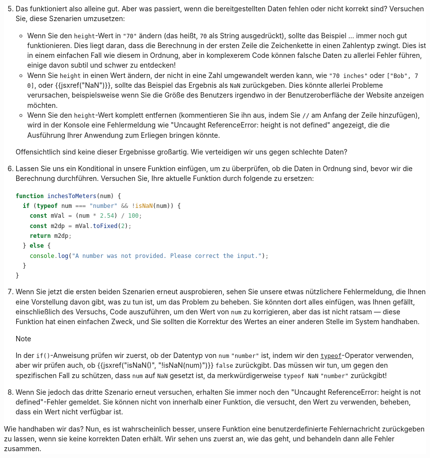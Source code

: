 5. Das funktioniert also alleine gut. Aber was passiert, wenn die bereitgestellten Daten fehlen oder nicht korrekt sind? Versuchen Sie, diese Szenarien umzusetzen:

   - Wenn Sie den `height`-Wert in `"70"` ändern (das heißt, `70` als String ausgedrückt), sollte das Beispiel ... immer noch gut funktionieren. Dies liegt daran, dass die Berechnung in der ersten Zeile die Zeichenkette in einen Zahlentyp zwingt. Dies ist in einem einfachen Fall wie diesem in Ordnung, aber in komplexerem Code können falsche Daten zu allerlei Fehler führen, einige davon subtil und schwer zu entdecken!
   - Wenn Sie `height` in einen Wert ändern, der nicht in eine Zahl umgewandelt werden kann, wie `"70 inches"` oder `["Bob", 70]`, oder {{jsxref("NaN")}}, sollte das Beispiel das Ergebnis als `NaN` zurückgeben. Dies könnte allerlei Probleme verursachen, beispielsweise wenn Sie die Größe des Benutzers irgendwo in der Benutzeroberfläche der Website anzeigen möchten.
   - Wenn Sie den `height`-Wert komplett entfernen (kommentieren Sie ihn aus, indem Sie `//` am Anfang der Zeile hinzufügen), wird in der Konsole eine Fehlermeldung wie "Uncaught ReferenceError: height is not defined" angezeigt, die die Ausführung Ihrer Anwendung zum Erliegen bringen könnte.

   Offensichtlich sind keine dieser Ergebnisse großartig. Wie verteidigen wir uns gegen schlechte Daten?

6. Lassen Sie uns ein Konditional in unsere Funktion einfügen, um zu überprüfen, ob die Daten in Ordnung sind, bevor wir die Berechnung durchführen. Versuchen Sie, Ihre aktuelle Funktion durch folgende zu ersetzen:

   ```js
   function inchesToMeters(num) {
     if (typeof num === "number" && !isNaN(num)) {
       const mVal = (num * 2.54) / 100;
       const m2dp = mVal.toFixed(2);
       return m2dp;
     } else {
       console.log("A number was not provided. Please correct the input.");
     }
   }
   ```

7. Wenn Sie jetzt die ersten beiden Szenarien erneut ausprobieren, sehen Sie unsere etwas nützlichere Fehlermeldung, die Ihnen eine Vorstellung davon gibt, was zu tun ist, um das Problem zu beheben. Sie könnten dort alles einfügen, was Ihnen gefällt, einschließlich des Versuchs, Code auszuführen, um den Wert von `num` zu korrigieren, aber das ist nicht ratsam — diese Funktion hat einen einfachen Zweck, und Sie sollten die Korrektur des Wertes an einer anderen Stelle im System handhaben.

   > [!NOTE]
   > In der `if()`-Anweisung prüfen wir zuerst, ob der Datentyp von `num` `"number"` ist, indem wir den [`typeof`](/de/docs/Web/JavaScript/Reference/Operators/typeof)-Operator verwenden, aber wir prüfen auch, ob {{jsxref("isNaN()", "!isNaN(num)")}} `false` zurückgibt. Das müssen wir tun, um gegen den spezifischen Fall zu schützen, dass `num` auf `NaN` gesetzt ist, da merkwürdigerweise `typeof NaN` `"number"` zurückgibt!

8. Wenn Sie jedoch das dritte Szenario erneut versuchen, erhalten Sie immer noch den "Uncaught ReferenceError: height is not defined"-Fehler gemeldet. Sie können nicht von innerhalb einer Funktion, die versucht, den Wert zu verwenden, beheben, dass ein Wert nicht verfügbar ist.

Wie handhaben wir das? Nun, es ist wahrscheinlich besser, unsere Funktion eine benutzerdefinierte Fehlernachricht zurückgeben zu lassen, wenn sie keine korrekten Daten erhält. Wir sehen uns zuerst an, wie das geht, und behandeln dann alle Fehler zusammen.
